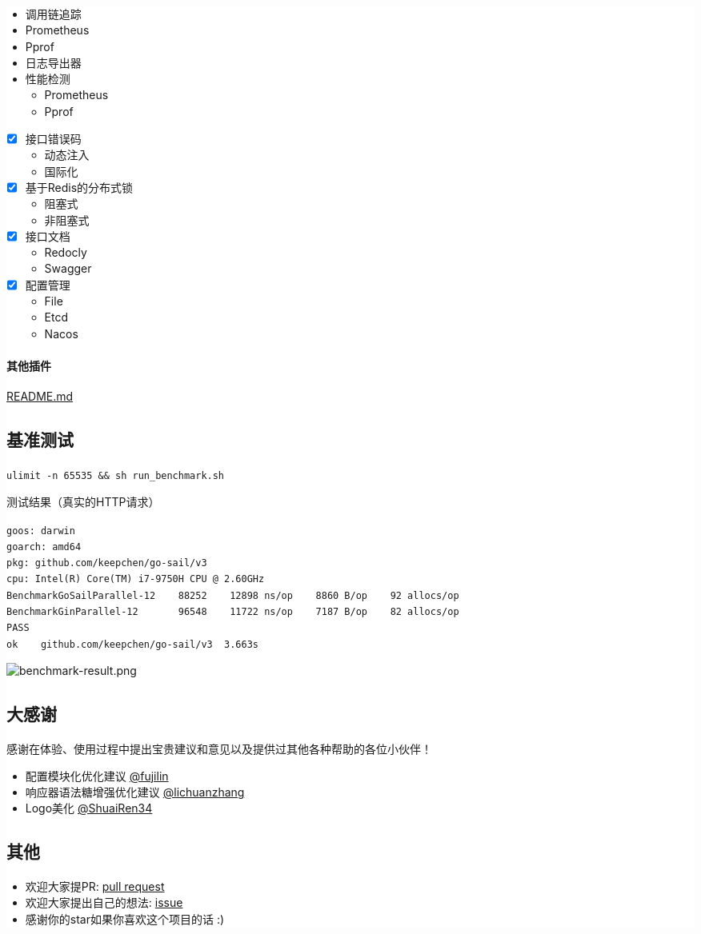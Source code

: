   - 调用链追踪
  - Prometheus
  - Pprof
  - 日志导出器
  - 性能检测
    - Prometheus
    - Pprof
- [x] 接口错误码
  - 动态注入
  - 国际化
- [x] 基于Redis的分布式锁
  - 阻塞式
  - 非阻塞式
- [x] 接口文档
  - Redocly
  - Swagger
- [x] 配置管理
  - File
  - Etcd
  - Nacos

#### 其他插件
[README.md](plugins/README.md)

## 基准测试
```shell
ulimit -n 65535 && sh run_benchmark.sh
```  
测试结果（真实的HTTP请求）  
```text
goos: darwin
goarch: amd64
pkg: github.com/keepchen/go-sail/v3
cpu: Intel(R) Core(TM) i7-9750H CPU @ 2.60GHz
BenchmarkGoSailParallel-12    88252    12898 ns/op    8860 B/op    92 allocs/op
BenchmarkGinParallel-12       96548    11722 ns/op    7187 B/op    82 allocs/op
PASS
ok    github.com/keepchen/go-sail/v3  3.663s
```  
![benchmark-result.png](static/benchmark-result.png)  


## 大感谢
感谢在体验、使用过程中提出宝贵建议和意见以及提供过其他各种帮助的各位小伙伴！
- 配置模块化优化建议 [@fujilin](https://github.com/fujilin)
- 响应器语法糖增强优化建议 [@lichuanzhang](https://github.com/lichuanzhang)
- Logo美化 [@ShuaiRen34](https://twitter.com/ShuaiRen34)

## 其他
- 欢迎大家提PR: [pull request](https://github.com/keepchen/go-sail/compare)
- 欢迎大家提出自己的想法: [issue](https://github.com/keepchen/go-sail/issues/new/choose)
- 感谢你的star如果你喜欢这个项目的话 :)
